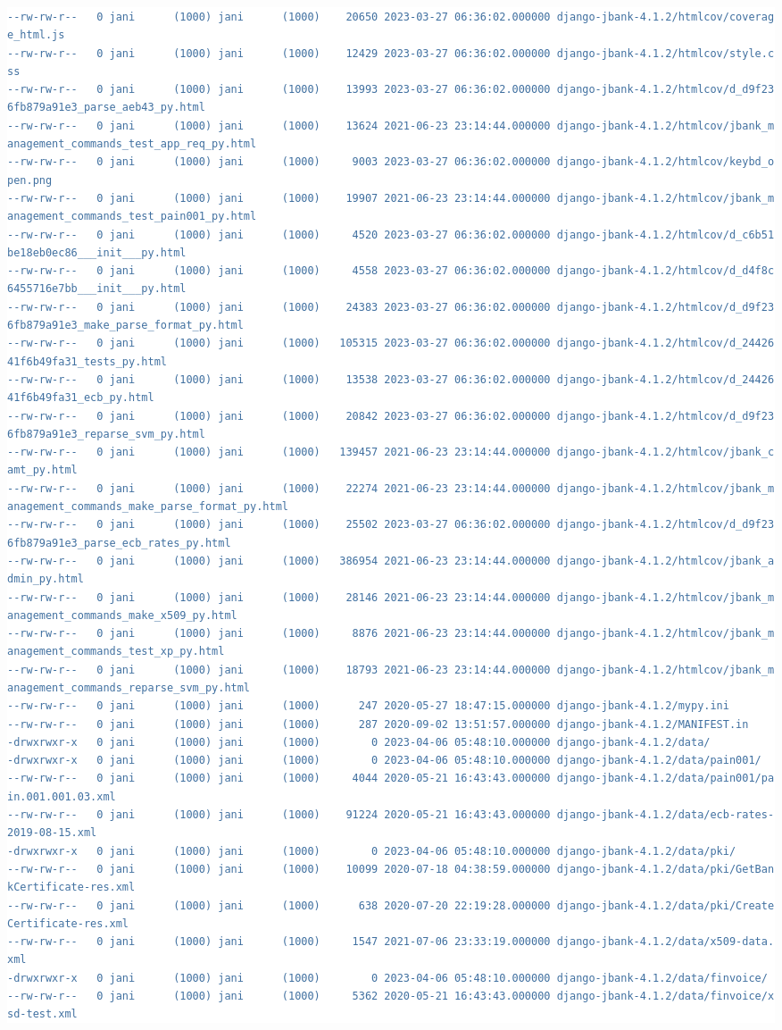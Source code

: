 ```diff
--rw-rw-r--   0 jani      (1000) jani      (1000)    20650 2023-03-27 06:36:02.000000 django-jbank-4.1.2/htmlcov/coverage_html.js
--rw-rw-r--   0 jani      (1000) jani      (1000)    12429 2023-03-27 06:36:02.000000 django-jbank-4.1.2/htmlcov/style.css
--rw-rw-r--   0 jani      (1000) jani      (1000)    13993 2023-03-27 06:36:02.000000 django-jbank-4.1.2/htmlcov/d_d9f236fb879a91e3_parse_aeb43_py.html
--rw-rw-r--   0 jani      (1000) jani      (1000)    13624 2021-06-23 23:14:44.000000 django-jbank-4.1.2/htmlcov/jbank_management_commands_test_app_req_py.html
--rw-rw-r--   0 jani      (1000) jani      (1000)     9003 2023-03-27 06:36:02.000000 django-jbank-4.1.2/htmlcov/keybd_open.png
--rw-rw-r--   0 jani      (1000) jani      (1000)    19907 2021-06-23 23:14:44.000000 django-jbank-4.1.2/htmlcov/jbank_management_commands_test_pain001_py.html
--rw-rw-r--   0 jani      (1000) jani      (1000)     4520 2023-03-27 06:36:02.000000 django-jbank-4.1.2/htmlcov/d_c6b51be18eb0ec86___init___py.html
--rw-rw-r--   0 jani      (1000) jani      (1000)     4558 2023-03-27 06:36:02.000000 django-jbank-4.1.2/htmlcov/d_d4f8c6455716e7bb___init___py.html
--rw-rw-r--   0 jani      (1000) jani      (1000)    24383 2023-03-27 06:36:02.000000 django-jbank-4.1.2/htmlcov/d_d9f236fb879a91e3_make_parse_format_py.html
--rw-rw-r--   0 jani      (1000) jani      (1000)   105315 2023-03-27 06:36:02.000000 django-jbank-4.1.2/htmlcov/d_2442641f6b49fa31_tests_py.html
--rw-rw-r--   0 jani      (1000) jani      (1000)    13538 2023-03-27 06:36:02.000000 django-jbank-4.1.2/htmlcov/d_2442641f6b49fa31_ecb_py.html
--rw-rw-r--   0 jani      (1000) jani      (1000)    20842 2023-03-27 06:36:02.000000 django-jbank-4.1.2/htmlcov/d_d9f236fb879a91e3_reparse_svm_py.html
--rw-rw-r--   0 jani      (1000) jani      (1000)   139457 2021-06-23 23:14:44.000000 django-jbank-4.1.2/htmlcov/jbank_camt_py.html
--rw-rw-r--   0 jani      (1000) jani      (1000)    22274 2021-06-23 23:14:44.000000 django-jbank-4.1.2/htmlcov/jbank_management_commands_make_parse_format_py.html
--rw-rw-r--   0 jani      (1000) jani      (1000)    25502 2023-03-27 06:36:02.000000 django-jbank-4.1.2/htmlcov/d_d9f236fb879a91e3_parse_ecb_rates_py.html
--rw-rw-r--   0 jani      (1000) jani      (1000)   386954 2021-06-23 23:14:44.000000 django-jbank-4.1.2/htmlcov/jbank_admin_py.html
--rw-rw-r--   0 jani      (1000) jani      (1000)    28146 2021-06-23 23:14:44.000000 django-jbank-4.1.2/htmlcov/jbank_management_commands_make_x509_py.html
--rw-rw-r--   0 jani      (1000) jani      (1000)     8876 2021-06-23 23:14:44.000000 django-jbank-4.1.2/htmlcov/jbank_management_commands_test_xp_py.html
--rw-rw-r--   0 jani      (1000) jani      (1000)    18793 2021-06-23 23:14:44.000000 django-jbank-4.1.2/htmlcov/jbank_management_commands_reparse_svm_py.html
--rw-rw-r--   0 jani      (1000) jani      (1000)      247 2020-05-27 18:47:15.000000 django-jbank-4.1.2/mypy.ini
--rw-rw-r--   0 jani      (1000) jani      (1000)      287 2020-09-02 13:51:57.000000 django-jbank-4.1.2/MANIFEST.in
-drwxrwxr-x   0 jani      (1000) jani      (1000)        0 2023-04-06 05:48:10.000000 django-jbank-4.1.2/data/
-drwxrwxr-x   0 jani      (1000) jani      (1000)        0 2023-04-06 05:48:10.000000 django-jbank-4.1.2/data/pain001/
--rw-rw-r--   0 jani      (1000) jani      (1000)     4044 2020-05-21 16:43:43.000000 django-jbank-4.1.2/data/pain001/pain.001.001.03.xml
--rw-rw-r--   0 jani      (1000) jani      (1000)    91224 2020-05-21 16:43:43.000000 django-jbank-4.1.2/data/ecb-rates-2019-08-15.xml
-drwxrwxr-x   0 jani      (1000) jani      (1000)        0 2023-04-06 05:48:10.000000 django-jbank-4.1.2/data/pki/
--rw-rw-r--   0 jani      (1000) jani      (1000)    10099 2020-07-18 04:38:59.000000 django-jbank-4.1.2/data/pki/GetBankCertificate-res.xml
--rw-rw-r--   0 jani      (1000) jani      (1000)      638 2020-07-20 22:19:28.000000 django-jbank-4.1.2/data/pki/CreateCertificate-res.xml
--rw-rw-r--   0 jani      (1000) jani      (1000)     1547 2021-07-06 23:33:19.000000 django-jbank-4.1.2/data/x509-data.xml
-drwxrwxr-x   0 jani      (1000) jani      (1000)        0 2023-04-06 05:48:10.000000 django-jbank-4.1.2/data/finvoice/
--rw-rw-r--   0 jani      (1000) jani      (1000)     5362 2020-05-21 16:43:43.000000 django-jbank-4.1.2/data/finvoice/xsd-test.xml
```